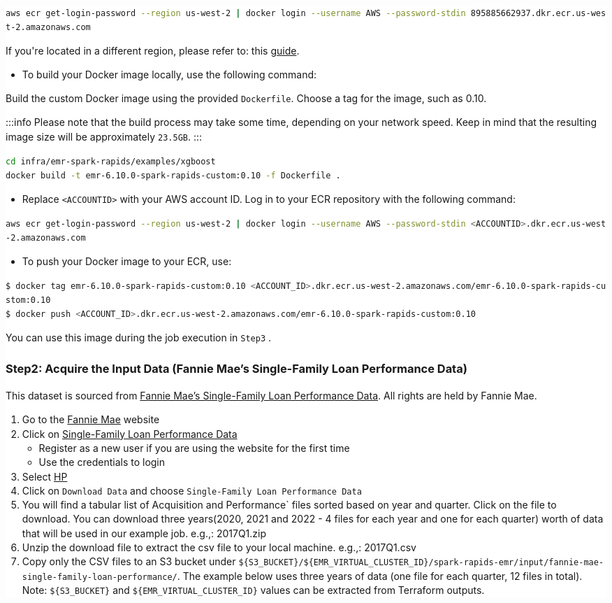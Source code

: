 ```bash
aws ecr get-login-password --region us-west-2 | docker login --username AWS --password-stdin 895885662937.dkr.ecr.us-west-2.amazonaws.com
```

If you're located in a different region, please refer to: this [guide](https://docs.aws.amazon.com/emr/latest/EMR-on-EKS-DevelopmentGuide/docker-custom-images-tag.html.).

- To build your Docker image locally, use the following command:

Build the custom Docker image using the provided `Dockerfile`. Choose a tag for the image, such as 0.10.

:::info
Please note that the build process may take some time, depending on your network speed. Keep in mind that the resulting image size will be approximately `23.5GB`.
:::


```bash
cd infra/emr-spark-rapids/examples/xgboost
docker build -t emr-6.10.0-spark-rapids-custom:0.10 -f Dockerfile .
```

- Replace `<ACCOUNTID>` with your AWS account ID. Log in to your ECR repository with the following command:

```bash
aws ecr get-login-password --region us-west-2 | docker login --username AWS --password-stdin <ACCOUNTID>.dkr.ecr.us-west-2.amazonaws.com
```

- To push your Docker image to your ECR, use:

```bash
$ docker tag emr-6.10.0-spark-rapids-custom:0.10 <ACCOUNT_ID>.dkr.ecr.us-west-2.amazonaws.com/emr-6.10.0-spark-rapids-custom:0.10
$ docker push <ACCOUNT_ID>.dkr.ecr.us-west-2.amazonaws.com/emr-6.10.0-spark-rapids-custom:0.10
```

You can use this image during the job execution in `Step3` .

### Step2: Acquire the Input Data (Fannie Mae’s Single-Family Loan Performance Data)

This dataset is sourced from [Fannie Mae’s Single-Family Loan Performance Data](http://www.fanniemae.com/portal/funding-the-market/data/loan-performance-data.html). All rights are held by Fannie Mae.


1. Go to the [Fannie Mae](https://capitalmarkets.fanniemae.com/credit-risk-transfer/single-family-credit-risk-transfer/fannie-mae-single-family-loan-performance-data) website
2. Click on [Single-Family Loan Performance Data](https://datadynamics.fanniemae.com/data-dynamics/?&_ga=2.181456292.2043790680.1657122341-289272350.1655822609#/reportMenu;category=HP)
    - Register as a new user if you are using the website for the first time
    - Use the credentials to login
3. Select [HP](https://datadynamics.fanniemae.com/data-dynamics/#/reportMenu;category=HP)
4. Click on  `Download Data` and choose `Single-Family Loan Performance Data`
5. You will find a tabular list of Acquisition and Performance` files sorted based on year and quarter. Click on the file to download. You can download three years(2020, 2021 and 2022 - 4 files for each year and one for each quarter) worth of data that will be used in our example job.  e.g.,: 2017Q1.zip
6. Unzip the download file to extract the csv file to your local machine. e.g.,: 2017Q1.csv
7. Copy only the CSV files to an S3 bucket under `${S3_BUCKET}/${EMR_VIRTUAL_CLUSTER_ID}/spark-rapids-emr/input/fannie-mae-single-family-loan-performance/`. The example below uses three years of data (one file for each quarter, 12 files in total). Note: `${S3_BUCKET}` and `${EMR_VIRTUAL_CLUSTER_ID}` values can be extracted from Terraform outputs.
